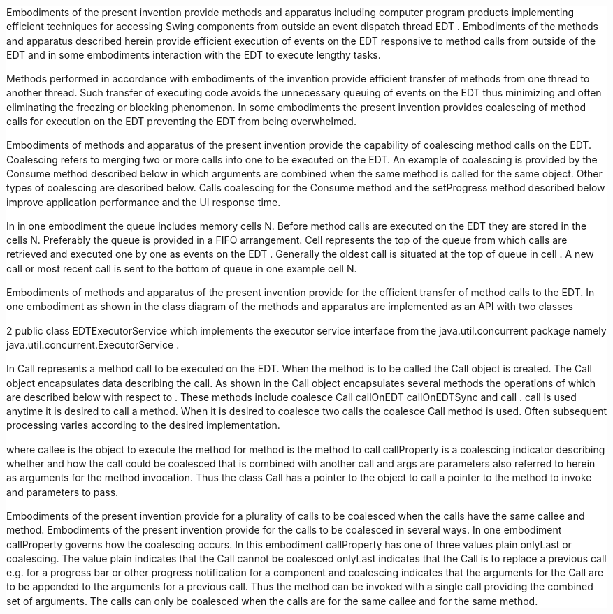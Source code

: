 Embodiments of the present invention provide methods and apparatus including computer program products implementing efficient techniques for accessing Swing components from outside an event dispatch thread EDT . Embodiments of the methods and apparatus described herein provide efficient execution of events on the EDT responsive to method calls from outside of the EDT and in some embodiments interaction with the EDT to execute lengthy tasks.

Methods performed in accordance with embodiments of the invention provide efficient transfer of methods from one thread to another thread. Such transfer of executing code avoids the unnecessary queuing of events on the EDT thus minimizing and often eliminating the freezing or blocking phenomenon. In some embodiments the present invention provides coalescing of method calls for execution on the EDT preventing the EDT from being overwhelmed.

Embodiments of methods and apparatus of the present invention provide the capability of coalescing method calls on the EDT. Coalescing refers to merging two or more calls into one to be executed on the EDT. An example of coalescing is provided by the Consume method described below in which arguments are combined when the same method is called for the same object. Other types of coalescing are described below. Calls coalescing for the Consume method and the setProgress method described below improve application performance and the UI response time.

In in one embodiment the queue includes memory cells N. Before method calls are executed on the EDT they are stored in the cells N. Preferably the queue is provided in a FIFO arrangement. Cell represents the top of the queue from which calls are retrieved and executed one by one as events on the EDT . Generally the oldest call is situated at the top of queue in cell . A new call or most recent call is sent to the bottom of queue in one example cell N.

Embodiments of methods and apparatus of the present invention provide for the efficient transfer of method calls to the EDT. In one embodiment as shown in the class diagram of the methods and apparatus are implemented as an API with two classes 

 2 public class EDTExecutorService which implements the executor service interface from the java.util.concurrent package namely java.util.concurrent.ExecutorService .

In Call represents a method call to be executed on the EDT. When the method is to be called the Call object is created. The Call object encapsulates data describing the call. As shown in the Call object encapsulates several methods the operations of which are described below with respect to . These methods include coalesce Call callOnEDT callOnEDTSync and call . call is used anytime it is desired to call a method. When it is desired to coalesce two calls the coalesce Call method is used. Often subsequent processing varies according to the desired implementation.

where callee is the object to execute the method for method is the method to call callProperty is a coalescing indicator describing whether and how the call could be coalesced that is combined with another call and args are parameters also referred to herein as arguments for the method invocation. Thus the class Call has a pointer to the object to call a pointer to the method to invoke and parameters to pass.

Embodiments of the present invention provide for a plurality of calls to be coalesced when the calls have the same callee and method. Embodiments of the present invention provide for the calls to be coalesced in several ways. In one embodiment callProperty governs how the coalescing occurs. In this embodiment callProperty has one of three values plain onlyLast or coalescing. The value plain indicates that the Call cannot be coalesced onlyLast indicates that the Call is to replace a previous call e.g. for a progress bar or other progress notification for a component and coalescing indicates that the arguments for the Call are to be appended to the arguments for a previous call. Thus the method can be invoked with a single call providing the combined set of arguments. The calls can only be coalesced when the calls are for the same callee and for the same method.
